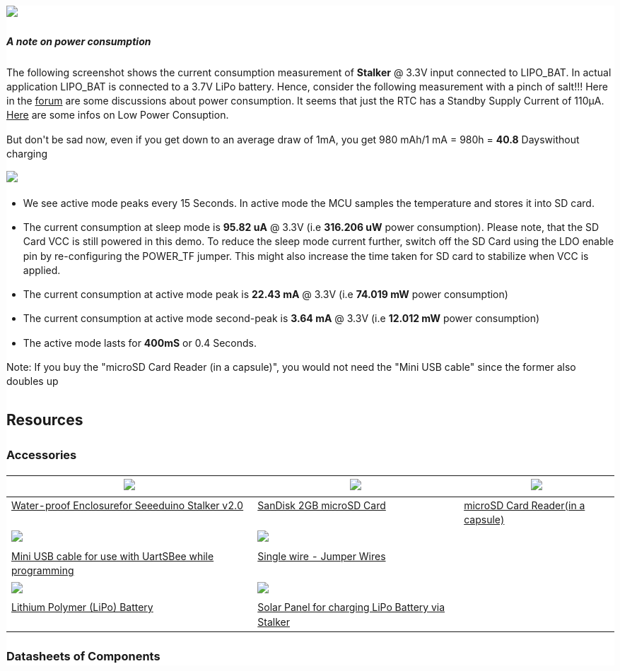 ![](https://github.com/SeeedDocument/Seeeduino_Stalker_v2.3/raw/master/img/Stalker_v2.1_datalogger_flowchart.png)

#####   A note on power consumption   #####

The following screenshot shows the current consumption measurement of **Stalker** @ 3.3V input connected to LIPO_BAT. In actual application LIPO_BAT is connected to a 3.7V LiPo battery. Hence, consider the following measurement with a pinch of salt!!!
Here in the [forum](http://forum.seeedstudio.com/viewtopic.php?f=16&amp;t=3911&amp;hilit=Stalker) are some discussions about power consumption.
It seems that just the RTC has a Standby Supply Current of 110µA. [Here](http://www.gammon.com.au/forum/?id=11497) are some infos on Low Power Consuption.

But don't be sad now, even if you get down to an average draw of 1mA, you get 980 mAh/1 mA = 980h = **40.8** Dayswithout charging

![](https://github.com/SeeedDocument/Seeeduino_Stalker_v2.3/raw/master/img/Seeeduino_Stalker_v2.1_datalogger_15S_Current_Measurement.png)

- We see active mode peaks every 15 Seconds. In active mode the MCU samples the temperature and stores it into SD card.

- The current consumption at sleep mode is **95.82 uA** @ 3.3V (i.e **316.206 uW** power consumption). Please note, that the SD Card VCC is still powered in this demo. To reduce the sleep mode current further, switch off the SD Card using the LDO enable pin by re-configuring the POWER_TF jumper. This might also increase the time taken for SD card to stabilize when VCC is applied.

- The current consumption at active mode peak is **22.43 mA** @ 3.3V (i.e **74.019 mW** power consumption)

- The current consumption at active mode second-peak is **3.64 mA** @ 3.3V (i.e **12.012 mW** power consumption)

- The active mode lasts for **400mS** or 0.4 Seconds.

 Note: If you buy the "microSD Card Reader (in a capsule)", you would not need the "Mini USB cable" since the former also doubles up

##   Resources   ##

###  Accessories ###

|![](https://github.com/SeeedDocument/Seeeduino_Stalker_v2.3/raw/master/img/StalkerEnclosure600.jpg) |![](https://github.com/SeeedDocument/Seeeduino_Stalker_v2.3/raw/master/img/Microsdcard2gb.jpg)|![](https://github.com/SeeedDocument/Seeeduino_Stalker_v2.3/raw/master/img/Smartcable_04_LRG.jpg) |
|---|---|---|
|[Water-proof Enclosurefor Seeeduino Stalker v2.0](http://www.seeedstudio.com/depot/seeeduino-stalker-v2-enclosure-p-734.html?cPath=178_184) | [SanDisk 2GB microSD Card](http://www.seeedstudio.com/depot/sandisk-microsd-card-2gb-p-546.html?cPath=178_182)|[microSD Card Reader(in a capsule)](http://www.seeedstudio.com/depot/sd-card-reading-miniusb-cable-in-a-capsule-p-575.html?cPath=190)|
|![](https://github.com/SeeedDocument/Seeeduino_Stalker_v2.3/raw/master/img/Miniusbcable.jpg) |![](https://github.com/SeeedDocument/Seeeduino_Stalker_v2.3/raw/master/img/JumperWire100n.jpg)|
|[Mini USB cable for use with UartSBee while programming](http://www.seeedstudio.com/depot/mini-usb-cable-100cm-p-252.html?cPath=178_179)|[Single wire - Jumper Wires](http://www.seeedstudio.com/depot/6-pin-dualfemale-jumper-wire-100mm-5-pcs-pack-p-129.html?cPath=175_187)|
|![](https://github.com/SeeedDocument/Seeeduino_Stalker_v2.3/raw/master/img/Lithium-lon-polymer-batteries2A.jpg) |![](https://github.com/SeeedDocument/Seeeduino_Stalker_v2.3/raw/master/img/Solar-panel55.jpg) |
|[Lithium Polymer (LiPo) Battery](http://www.seeedstudio.com/depot/index.php?main_page=advanced_search_result&amp;search_in_description=0&amp;keyword=Lithium+Ion+polymer+Battery&amp;x=51&amp;y=12)|[Solar Panel for charging LiPo Battery via Stalker](http://www.seeedstudio.com/depot/index.php?main_page=advanced_search_result&amp;search_in_description=0&amp;keyword=solar+panel&amp;x=0&amp;y=0)|



###   Datasheets of Components   ###
